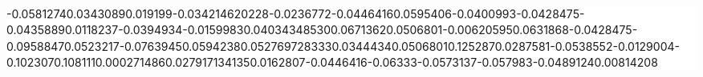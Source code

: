 <td class="entry cellrowborder" style="vertical-align:top;" headers="d201228e405" rowspan="1" colspan="1">-0.0581274</td><td class="entry cellrowborder" style="vertical-align:top;" headers="d201228e407" rowspan="1" colspan="1">0.0343089</td><td class="entry cellrowborder" style="vertical-align:top;" headers="d201228e409" rowspan="1" colspan="1">0.019199</td><td class="entry cellrowborder" style="vertical-align:top;" headers="d201228e411" rowspan="1" colspan="1">-0.0342146</td><td class="entry cellrowborder" style="vertical-align:top;" headers="d201228e414" rowspan="1" colspan="1">202</td></tr><tr class="row"><td class="entry cellrowborder" style="vertical-align:top;" headers="d201228e391" rowspan="1" colspan="1">28</td><td class="entry cellrowborder" style="vertical-align:top;" headers="d201228e393" rowspan="1" colspan="1">-0.0236772</td><td class="entry cellrowborder" style="vertical-align:top;" headers="d201228e395" rowspan="1" colspan="1">-0.0446416</td><td class="entry cellrowborder" style="vertical-align:top;" headers="d201228e397" rowspan="1" colspan="1">0.0595406</td><td class="entry cellrowborder" style="vertical-align:top;" headers="d201228e399" rowspan="1" colspan="1">-0.0400993</td><td class="entry cellrowborder" style="vertical-align:top;" headers="d201228e401" rowspan="1" colspan="1">-0.0428475</td><td class="entry cellrowborder" style="vertical-align:top;" headers="d201228e403" rowspan="1" colspan="1">-0.0435889</td><td class="entry cellrowborder" style="vertical-align:top;" headers="d201228e405" rowspan="1" colspan="1">0.0118237</td><td class="entry cellrowborder" style="vertical-align:top;" headers="d201228e407" rowspan="1" colspan="1">-0.0394934</td><td class="entry cellrowborder" style="vertical-align:top;" headers="d201228e409" rowspan="1" colspan="1">-0.0159983</td><td class="entry cellrowborder" style="vertical-align:top;" headers="d201228e411" rowspan="1" colspan="1">0.0403434</td><td class="entry cellrowborder" style="vertical-align:top;" headers="d201228e414" rowspan="1" colspan="1">85</td></tr><tr class="row"><td class="entry cellrowborder" style="vertical-align:top;" headers="d201228e391" rowspan="1" colspan="1">30</td><td class="entry cellrowborder" style="vertical-align:top;" headers="d201228e393" rowspan="1" colspan="1">0.0671362</td><td class="entry cellrowborder" style="vertical-align:top;" headers="d201228e395" rowspan="1" colspan="1">0.0506801</td><td class="entry cellrowborder" style="vertical-align:top;" headers="d201228e397" rowspan="1" colspan="1">-0.00620595</td><td class="entry cellrowborder" style="vertical-align:top;" headers="d201228e399" rowspan="1" colspan="1">0.0631868</td><td class="entry cellrowborder" style="vertical-align:top;" headers="d201228e401" rowspan="1" colspan="1">-0.0428475</td><td class="entry cellrowborder" style="vertical-align:top;" headers="d201228e403" rowspan="1" colspan="1">-0.0958847</td><td class="entry cellrowborder" style="vertical-align:top;" headers="d201228e405" rowspan="1" colspan="1">0.0523217</td><td class="entry cellrowborder" style="vertical-align:top;" headers="d201228e407" rowspan="1" colspan="1">-0.0763945</td><td class="entry cellrowborder" style="vertical-align:top;" headers="d201228e409" rowspan="1" colspan="1">0.0594238</td><td class="entry cellrowborder" style="vertical-align:top;" headers="d201228e411" rowspan="1" colspan="1">0.0527697</td><td class="entry cellrowborder" style="vertical-align:top;" headers="d201228e414" rowspan="1" colspan="1">283</td></tr><tr class="row"><td class="entry cellrowborder" style="vertical-align:top;" headers="d201228e391" rowspan="1" colspan="1">33</td><td class="entry cellrowborder" style="vertical-align:top;" headers="d201228e393" rowspan="1" colspan="1">0.0344434</td><td class="entry cellrowborder" style="vertical-align:top;" headers="d201228e395" rowspan="1" colspan="1">0.0506801</td><td class="entry cellrowborder" style="vertical-align:top;" headers="d201228e397" rowspan="1" colspan="1">0.125287</td><td class="entry cellrowborder" style="vertical-align:top;" headers="d201228e399" rowspan="1" colspan="1">0.0287581</td><td class="entry cellrowborder" style="vertical-align:top;" headers="d201228e401" rowspan="1" colspan="1">-0.0538552</td><td class="entry cellrowborder" style="vertical-align:top;" headers="d201228e403" rowspan="1" colspan="1">-0.0129004</td><td class="entry cellrowborder" style="vertical-align:top;" headers="d201228e405" rowspan="1" colspan="1">-0.102307</td><td class="entry cellrowborder" style="vertical-align:top;" headers="d201228e407" rowspan="1" colspan="1">0.108111</td><td class="entry cellrowborder" style="vertical-align:top;" headers="d201228e409" rowspan="1" colspan="1">0.000271486</td><td class="entry cellrowborder" style="vertical-align:top;" headers="d201228e411" rowspan="1" colspan="1">0.0279171</td><td class="entry cellrowborder" style="vertical-align:top;" headers="d201228e414" rowspan="1" colspan="1">341</td></tr><tr class="row"><td class="entry cellrowborder" style="vertical-align:top;" headers="d201228e391" rowspan="1" colspan="1">35</td><td class="entry cellrowborder" style="vertical-align:top;" headers="d201228e393" rowspan="1" colspan="1">0.0162807</td><td class="entry cellrowborder" style="vertical-align:top;" headers="d201228e395" rowspan="1" colspan="1">-0.0446416</td><td class="entry cellrowborder" style="vertical-align:top;" headers="d201228e397" rowspan="1" colspan="1">-0.06333</td><td class="entry cellrowborder" style="vertical-align:top;" headers="d201228e399" rowspan="1" colspan="1">-0.0573137</td><td class="entry cellrowborder" style="vertical-align:top;" headers="d201228e401" rowspan="1" colspan="1">-0.057983</td><td class="entry cellrowborder" style="vertical-align:top;" headers="d201228e403" rowspan="1" colspan="1">-0.0489124</td><td class="entry cellrowborder" style="vertical-align:top;" headers="d201228e405" rowspan="1" colspan="1">0.00814208</td>
